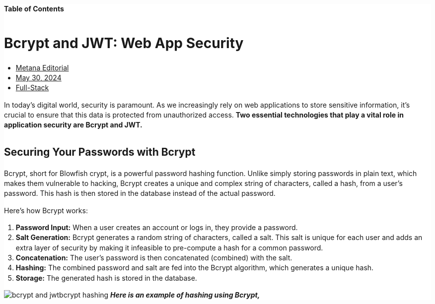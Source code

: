 


 
#### Table of Contents





 







Bcrypt and JWT: Web App Security
================================

 



 * [Metana Editorial](https://metana.io/blog/author/editorial/)
* [May 30, 2024](https://metana.io/blog/2024/05/30/)
* [Full-Stack](https://metana.io/blog/category/full-stack/)














In today’s digital world, security is paramount. As we increasingly rely on web applications to store sensitive information, it’s crucial to ensure that this data is protected from unauthorized access. **Two essential technologies that play a vital role in application security are Bcrypt and JWT.**


Securing Your Passwords with Bcrypt
-----------------------------------


Bcrypt, short for Blowfish crypt, is a powerful password hashing function. Unlike simply storing passwords in plain text, which makes them vulnerable to hacking, Bcrypt creates a unique and complex string of characters, called a hash, from a user’s password. This hash is then stored in the database instead of the actual password.


Here’s how Bcrypt works:


1. **Password Input:** When a user creates an account or logs in, they provide a password.
2. **Salt Generation:** Bcrypt generates a random string of characters, called a salt. This salt is unique for each user and adds an extra layer of security by making it infeasible to pre-compute a hash for a common password.
3. **Concatenation:** The user’s password is then concatenated (combined) with the salt.
4. **Hashing:** The combined password and salt are fed into the Bcrypt algorithm, which generates a unique hash.
5. **Storage:** The generated hash is stored in the database.


![bcrypt and jwtbcrypt hashing](https://metana.io/wp-content/uploads/2024/05/Bcrypt-hashing-1-1024x724.jpg)
***Here is an example of hashing using Bcrypt,***
